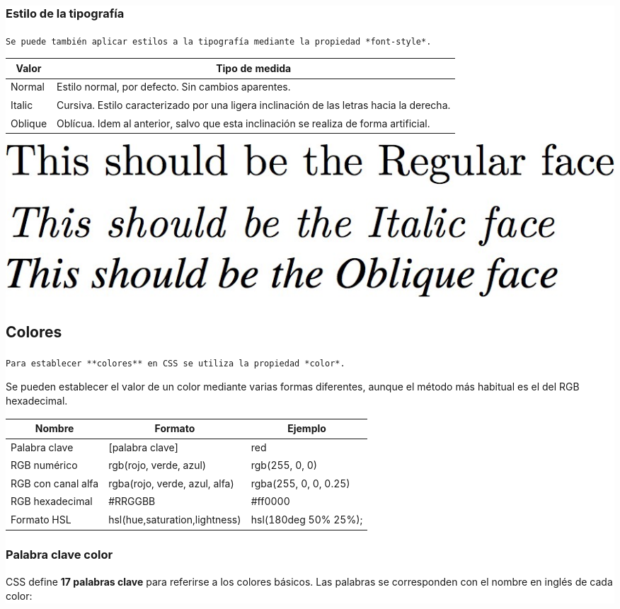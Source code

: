 ### Estilo de la tipografía

```tip
Se puede también aplicar estilos a la tipografía mediante la propiedad *font-style*.
```

| **Valor** | **Tipo de medida**                                                                       |
|-----------|------------------------------------------------------------------------------------------|
| Normal    | Estilo normal, por defecto. Sin cambios aparentes.                                       |
| Italic    | Cursiva. Estilo caracterizado por una ligera inclinación de las letras hacia la derecha. |
| Oblique   | Oblícua. Idem al anterior, salvo que esta inclinación se realiza de forma artificial.    |

![font-style - CSS \| MDN](media/107daee461101921367167c26aeac77b.jpeg)

## Colores

```tip
Para establecer **colores** en CSS se utiliza la propiedad *color*.
```

Se pueden establecer el valor de un color mediante varias formas diferentes, aunque el método más habitual es el del RGB hexadecimal.

| **Nombre**         | **Formato**                   | **Ejemplo**           |
|--------------------|-------------------------------|-----------------------|
| Palabra clave      | [palabra clave]               | red                   |
| RGB numérico       | rgb(rojo, verde, azul)        | rgb(255, 0, 0)        |
| RGB con canal alfa | rgba(rojo, verde, azul, alfa) | rgba(255, 0, 0, 0.25) |
| RGB hexadecimal    | \#RRGGBB                      | \#ff0000              |
| Formato HSL        | hsl(hue,saturation,lightness) | hsl(180deg 50% 25%);  |

### Palabra clave color

CSS define **17 palabras clave** para referirse a los colores básicos. Las palabras se corresponden con el nombre en inglés de cada color:
